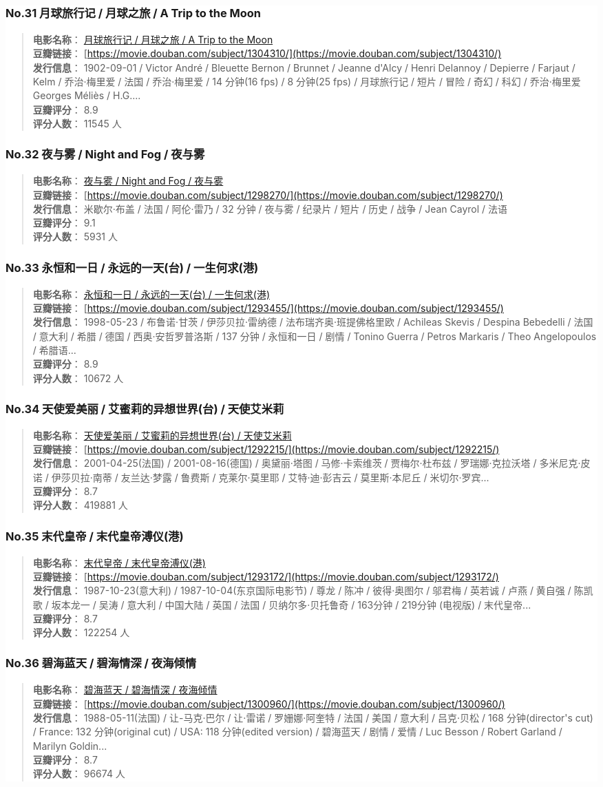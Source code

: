 ### No.31 月球旅行记 / 月球之旅 / A Trip to the Moon
 > **电影名称**： [月球旅行记 / 月球之旅 / A Trip to the Moon](https://movie.douban.com/subject/1304310/)  
 > **豆瓣链接**： [https://movie.douban.com/subject/1304310/](https://movie.douban.com/subject/1304310/)  
 > **发行信息**： 1902-09-01 / Victor André / Bleuette Bernon / Brunnet / Jeanne d'Alcy / Henri Delannoy / Depierre / Farjaut / Kelm / 乔治·梅里爱 / 法国 / 乔治·梅里爱 / 14 分钟(16 fps) / 8 分钟(25 fps) / 月球旅行记 / 短片 / 冒险 / 奇幻 / 科幻 / 乔治·梅里爱 Georges Méliès / H.G....  
 > **豆瓣评分**： 8.9  
 > **评分人数**： 11545 人  

### No.32 夜与雾 / Night and Fog / 夜与雾
 > **电影名称**： [夜与雾 / Night and Fog / 夜与雾](https://movie.douban.com/subject/1298270/)  
 > **豆瓣链接**： [https://movie.douban.com/subject/1298270/](https://movie.douban.com/subject/1298270/)  
 > **发行信息**： 米歇尔·布盖 / 法国 / 阿伦·雷乃 / 32 分钟 / 夜与雾 / 纪录片 / 短片 / 历史 / 战争 / Jean Cayrol / 法语  
 > **豆瓣评分**： 9.1  
 > **评分人数**： 5931 人  

### No.33 永恒和一日 / 永远的一天(台) / 一生何求(港)
 > **电影名称**： [永恒和一日 / 永远的一天(台) / 一生何求(港)](https://movie.douban.com/subject/1293455/)  
 > **豆瓣链接**： [https://movie.douban.com/subject/1293455/](https://movie.douban.com/subject/1293455/)  
 > **发行信息**： 1998-05-23 / 布鲁诺·甘茨 / 伊莎贝拉·雷纳德 / 法布瑞齐奥·班提佛格里欧 / Achileas Skevis / Despina Bebedelli / 法国 / 意大利 / 希腊 / 德国 / 西奥·安哲罗普洛斯 / 137 分钟 / 永恒和一日 / 剧情 / Tonino Guerra / Petros Markaris / Theo Angelopoulos / 希腊语...  
 > **豆瓣评分**： 8.9  
 > **评分人数**： 10672 人  

### No.34 天使爱美丽 / 艾蜜莉的异想世界(台) / 天使艾米莉
 > **电影名称**： [天使爱美丽 / 艾蜜莉的异想世界(台) / 天使艾米莉](https://movie.douban.com/subject/1292215/)  
 > **豆瓣链接**： [https://movie.douban.com/subject/1292215/](https://movie.douban.com/subject/1292215/)  
 > **发行信息**： 2001-04-25(法国) / 2001-08-16(德国) / 奥黛丽·塔图 / 马修·卡索维茨 / 贾梅尔·杜布兹 / 罗瑞娜·克拉沃塔 / 多米尼克·皮诺 / 伊莎贝拉·南蒂 / 友兰达·梦露 / 鲁费斯 / 克莱尔·莫里耶 / 艾特·迪·彭吉云 / 莫里斯·本尼丘 / 米切尔·罗宾...  
 > **豆瓣评分**： 8.7  
 > **评分人数**： 419881 人  

### No.35 末代皇帝 / 末代皇帝溥仪(港)
 > **电影名称**： [末代皇帝 / 末代皇帝溥仪(港)](https://movie.douban.com/subject/1293172/)  
 > **豆瓣链接**： [https://movie.douban.com/subject/1293172/](https://movie.douban.com/subject/1293172/)  
 > **发行信息**： 1987-10-23(意大利) / 1987-10-04(东京国际电影节) / 尊龙 / 陈冲 / 彼得·奥图尔 / 邬君梅 / 英若诚 / 卢燕 / 黄自强 / 陈凯歌 / 坂本龙一 / 吴涛 / 意大利 / 中国大陆 / 英国 / 法国 / 贝纳尔多·贝托鲁奇 / 163分钟 / 219分钟 (电视版) / 末代皇帝...  
 > **豆瓣评分**： 8.7  
 > **评分人数**： 122254 人  

### No.36 碧海蓝天 / 碧海情深 / 夜海倾情
 > **电影名称**： [碧海蓝天 / 碧海情深 / 夜海倾情](https://movie.douban.com/subject/1300960/)  
 > **豆瓣链接**： [https://movie.douban.com/subject/1300960/](https://movie.douban.com/subject/1300960/)  
 > **发行信息**： 1988-05-11(法国) / 让-马克·巴尔 / 让·雷诺 / 罗姗娜·阿奎特 / 法国 / 美国 / 意大利 / 吕克·贝松 / 168 分钟(director's cut) / France: 132 分钟(original cut) / USA: 118 分钟(edited version) / 碧海蓝天 / 剧情 / 爱情 / Luc Besson / Robert Garland / Marilyn Goldin...  
 > **豆瓣评分**： 8.7  
 > **评分人数**： 96674 人  
